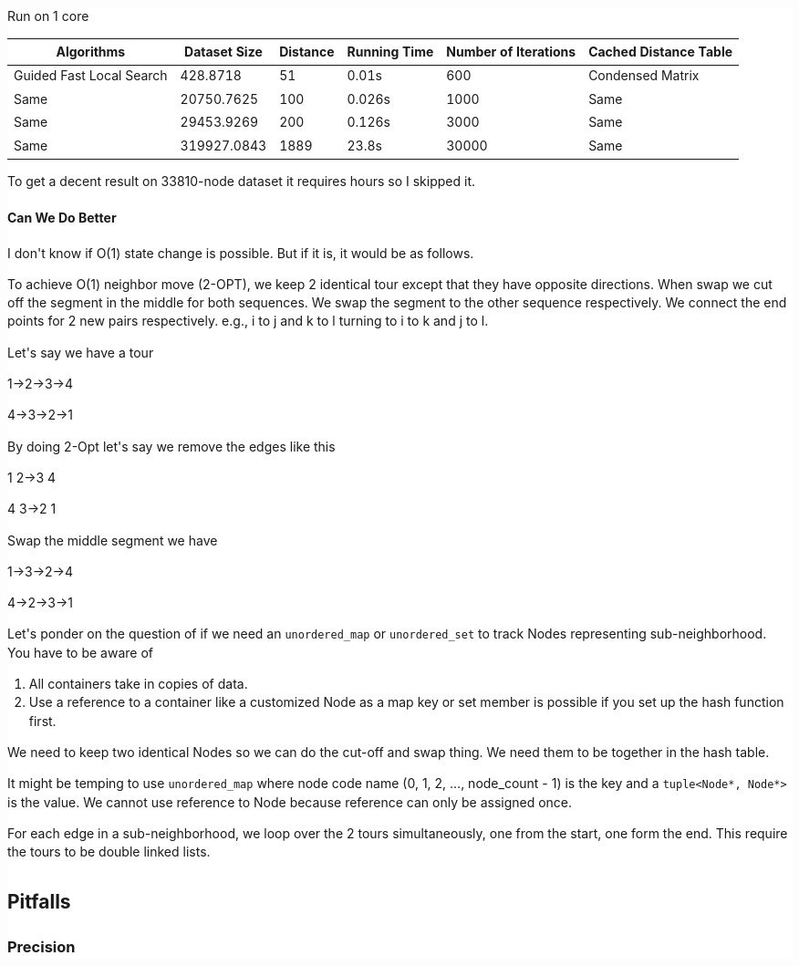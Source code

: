 Run on 1 core

| Algorithms | Dataset Size | Distance |Running Time | Number of Iterations | Cached Distance Table |
|------------|--------------|----------|--------------|----------------------|-----------------------|
| Guided Fast Local Search | 428.8718 | 51 | 0.01s | 600 | Condensed Matrix |
| Same | 20750.7625 | 100 | 0.026s | 1000 | Same |
| Same | 29453.9269 | 200 | 0.126s | 3000 | Same |
| Same | 319927.0843 | 1889 | 23.8s | 30000 | Same |

To get a decent result on 33810-node dataset it requires hours so I skipped it.

#### Can We Do Better
I don't know if O(1) state change is possible. But if it is, it would be as follows.

To achieve O(1) neighbor move (2-OPT), we keep 2 identical tour except that they have opposite directions. When swap we cut off the segment in the middle for both sequences. We swap the segment to the other sequence respectively. We connect the end points for 2 new pairs respectively. e.g., i to j and k to l turning to i to k and j to l.

Let's say we have a tour

1->2->3->4

4->3->2->1

By doing 2-Opt let's say we remove the edges like this

1 2->3 4

4 3->2 1

Swap the middle segment we have

1->3->2->4

4->2->3->1

Let's ponder on the question of if we need an `unordered_map` or `unordered_set` to track Nodes representing sub-neighborhood. You have to be aware of
1. All containers take in copies of data.
2. Use a reference to a container like a customized Node as a map key or set member is possible if you set up the hash function first.

We need to keep two identical Nodes so we can do the cut-off and swap thing. We need them to be together in the hash table.

It might be temping to use `unordered_map`  where node code name (0, 1, 2, ..., node_count - 1) is the key and a `tuple<Node*, Node*>` is the value. We cannot use reference to Node because reference can only be assigned once.

For each edge in a sub-neighborhood, we loop over the 2 tours simultaneously, one from the start, one form the end. This require the tours to be double linked lists.

## Pitfalls
### Precision
